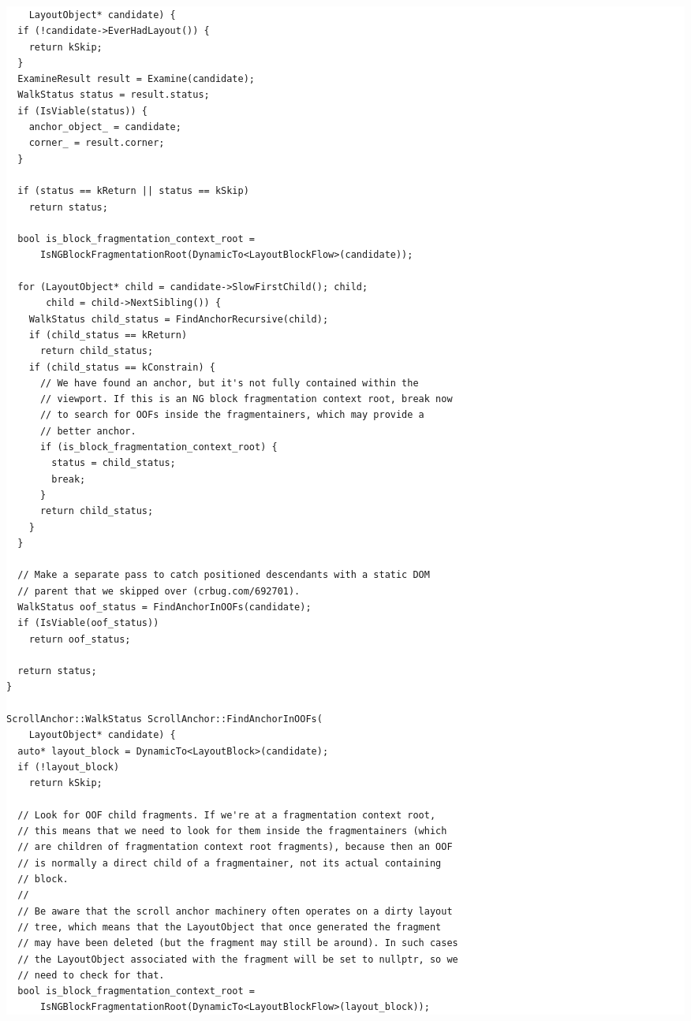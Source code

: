 ```
    LayoutObject* candidate) {
  if (!candidate->EverHadLayout()) {
    return kSkip;
  }
  ExamineResult result = Examine(candidate);
  WalkStatus status = result.status;
  if (IsViable(status)) {
    anchor_object_ = candidate;
    corner_ = result.corner;
  }

  if (status == kReturn || status == kSkip)
    return status;

  bool is_block_fragmentation_context_root =
      IsNGBlockFragmentationRoot(DynamicTo<LayoutBlockFlow>(candidate));

  for (LayoutObject* child = candidate->SlowFirstChild(); child;
       child = child->NextSibling()) {
    WalkStatus child_status = FindAnchorRecursive(child);
    if (child_status == kReturn)
      return child_status;
    if (child_status == kConstrain) {
      // We have found an anchor, but it's not fully contained within the
      // viewport. If this is an NG block fragmentation context root, break now
      // to search for OOFs inside the fragmentainers, which may provide a
      // better anchor.
      if (is_block_fragmentation_context_root) {
        status = child_status;
        break;
      }
      return child_status;
    }
  }

  // Make a separate pass to catch positioned descendants with a static DOM
  // parent that we skipped over (crbug.com/692701).
  WalkStatus oof_status = FindAnchorInOOFs(candidate);
  if (IsViable(oof_status))
    return oof_status;

  return status;
}

ScrollAnchor::WalkStatus ScrollAnchor::FindAnchorInOOFs(
    LayoutObject* candidate) {
  auto* layout_block = DynamicTo<LayoutBlock>(candidate);
  if (!layout_block)
    return kSkip;

  // Look for OOF child fragments. If we're at a fragmentation context root,
  // this means that we need to look for them inside the fragmentainers (which
  // are children of fragmentation context root fragments), because then an OOF
  // is normally a direct child of a fragmentainer, not its actual containing
  // block.
  //
  // Be aware that the scroll anchor machinery often operates on a dirty layout
  // tree, which means that the LayoutObject that once generated the fragment
  // may have been deleted (but the fragment may still be around). In such cases
  // the LayoutObject associated with the fragment will be set to nullptr, so we
  // need to check for that.
  bool is_block_fragmentation_context_root =
      IsNGBlockFragmentationRoot(DynamicTo<LayoutBlockFlow>(layout_block));
```